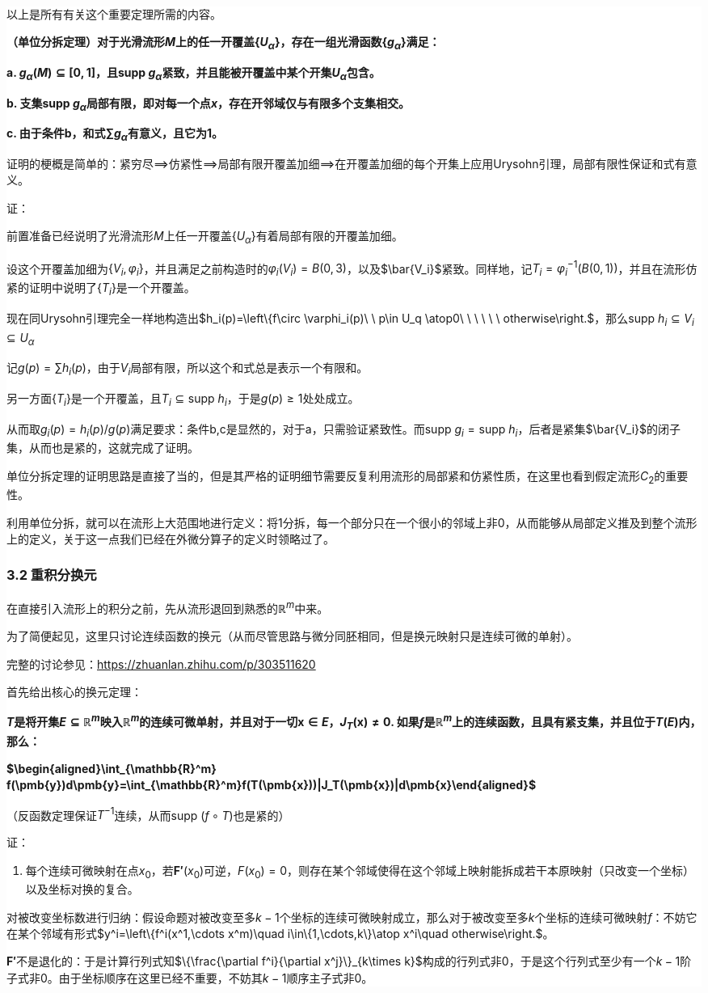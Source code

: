 

以上是所有有关这个重要定理所需的内容。

**（单位分拆定理）对于光滑流形$M$上的任一开覆盖$\{U_{\alpha}\}$，存在一组光滑函数$\{g_\alpha\}$满足：**

**a. $g_\alpha(M)\subseteq [0,1]$，且$\text{supp}\  g_\alpha$紧致，并且能被开覆盖中某个开集$U_\alpha$包含。**

**b. 支集$\text{supp}\  g_\alpha$局部有限，即对每一个点$x$，存在开邻域仅与有限多个支集相交。**

**c. 由于条件b，和式$\sum g_\alpha$有意义，且它为1。**

证明的梗概是简单的：紧穷尽$\implies$仿紧性$\implies$局部有限开覆盖加细$\implies$在开覆盖加细的每个开集上应用Urysohn引理，局部有限性保证和式有意义。

证：

前置准备已经说明了光滑流形$M$上任一开覆盖$\{U_{\alpha}\}$有着局部有限的开覆盖加细。

设这个开覆盖加细为$\{V_{i},\varphi_{i}\}$​，并且满足之前构造时的$\varphi_{i}(V_i)=B(0,3)$，以及$\bar{V_i}$紧致。同样地，记$T_{i}=\varphi_{i}^{-1}(B(0,1))$，并且在流形仿紧的证明中说明了$\{T_i\}$是一个开覆盖。

现在同Urysohn引理完全一样地构造出$h_i(p)=\left\{f\circ \varphi_i(p)\ \ p\in U_q \atop0\ \ \ \ \ \ otherwise\right.$，那么$\text{supp}\ h_i\subseteq V_i\subseteq U_\alpha$

记$g(p)=\sum h_i(p)$，由于$V_i$局部有限，所以这个和式总是表示一个有限和。

另一方面$\{T_i\}$是一个开覆盖，且$T_i\subseteq \text{supp}\ h_i$，于是$g(p)\geq1$处处成立。

从而取$g_i(p)=h_i(p)/g(p)$满足要求：条件b,c是显然的，对于a，只需验证紧致性。而$\text{supp}\ g_i=\text{supp}\ h_i$，后者是紧集$\bar{V_i}$的闭子集，从而也是紧的，这就完成了证明。



单位分拆定理的证明思路是直接了当的，但是其严格的证明细节需要反复利用流形的局部紧和仿紧性质，在这里也看到假定流形$C_2$的重要性。

利用单位分拆，就可以在流形上大范围地进行定义：将$1$分拆，每一个部分只在一个很小的邻域上非$0$，从而能够从局部定义推及到整个流形上的定义，关于这一点我们已经在外微分算子的定义时领略过了。

### 3.2 重积分换元

在直接引入流形上的积分之前，先从流形退回到熟悉的$\mathbb{R}^m$中来。

为了简便起见，这里只讨论连续函数的换元（从而尽管思路与微分同胚相同，但是换元映射只是连续可微的单射）。

完整的讨论参见：https://zhuanlan.zhihu.com/p/303511620

首先给出核心的换元定理：

**$T$是将开集$E\subseteq \mathbb{R}^m$映入$\mathbb{R}^m$的连续可微单射，并且对于一切$\pmb{x}\in E$，$J_T(\pmb{x})\neq 0$. 如果$f$是$\mathbb{R}^m$上的连续函数，且具有紧支集，并且位于$T(E)$内，那么：**

**$\begin{aligned}\int_{\mathbb{R}^m} f(\pmb{y})d\pmb{y}=\int_{\mathbb{R}^m}f(T(\pmb{x}))|J_T(\pmb{x})|d\pmb{x}\end{aligned}$**

（反函数定理保证$T^{-1}$连续，从而$\text{supp} \ (f\circ T)$也是紧的）



证：

1. 每个连续可微映射在点$x_0$，若$\pmb{F'}(x_0)$可逆，$F(x_0)=0$，则存在某个邻域使得在这个邻域上映射能拆成若干本原映射（只改变一个坐标）以及坐标对换的复合。

对被改变坐标数进行归纳：假设命题对被改变至多$k-1$个坐标的连续可微映射成立，那么对于被改变至多$k$个坐标的连续可微映射$f$：不妨它在某个邻域有形式$y^i=\left\{f^i(x^1,\cdots x^m)\quad i\in\{1,\cdots,k\}\atop x^i\quad otherwise\right.$。

$\pmb{F'}$不是退化的：于是计算行列式知$\{\frac{\partial f^i}{\partial x^j}\}_{k\times k}$构成的行列式非0，于是这个行列式至少有一个$k-1$阶子式非0。由于坐标顺序在这里已经不重要，不妨其$k-1$顺序主子式非0。
